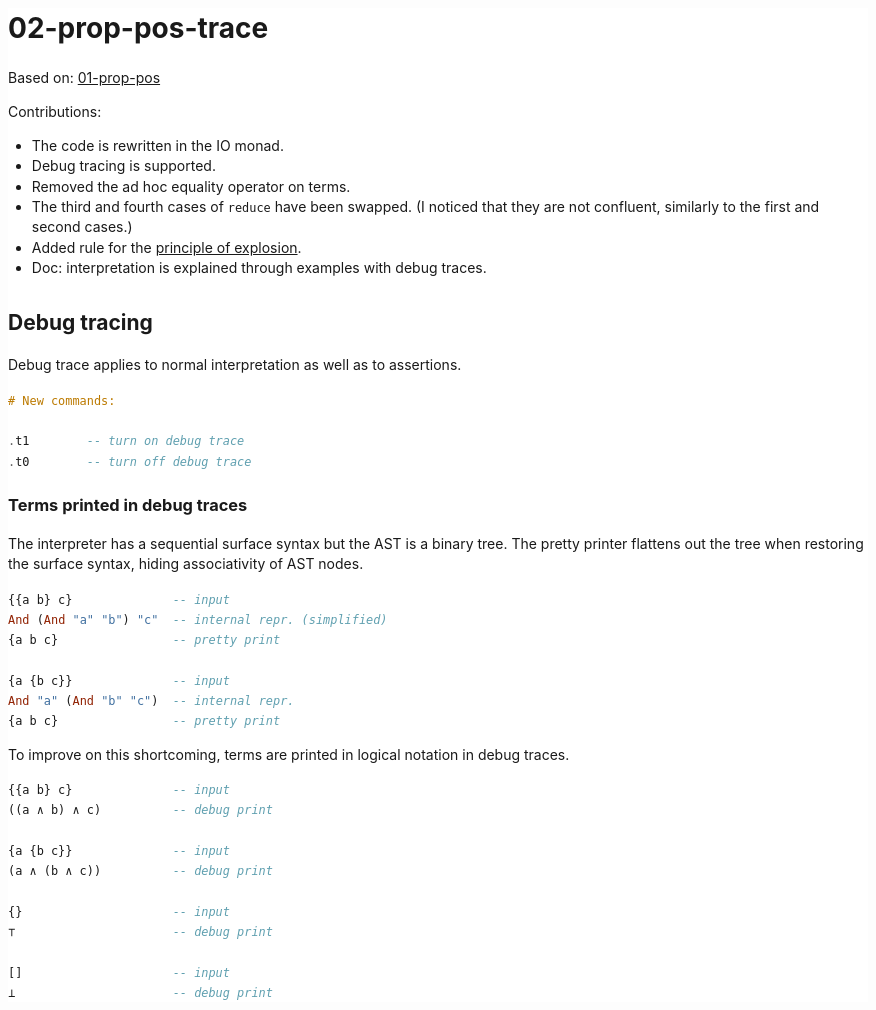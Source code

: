 # 02-prop-pos-trace

Based on: [01-prop-pos](../01-prop-pos/README.md)

Contributions:
- The code is rewritten in the IO monad.
- Debug tracing is supported.
- Removed the ad hoc equality operator on terms.
- The third and fourth cases of `reduce` have been swapped.
  (I noticed that they are not confluent,
  similarly to the first and second cases.)
- Added rule for the [principle of explosion](https://en.wikipedia.org/wiki/Principle_of_explosion).
- Doc: interpretation is explained through examples with debug traces.

## Debug tracing

Debug trace applies to normal interpretation as well as to assertions.

~~~haskell
# New commands:

.t1        -- turn on debug trace
.t0        -- turn off debug trace
~~~


### Terms printed in debug traces

The interpreter has a sequential surface syntax but the AST is a binary tree.
The pretty printer flattens out the tree when restoring the surface syntax,
hiding associativity of AST nodes.


~~~haskell
{{a b} c}              -- input
And (And "a" "b") "c"  -- internal repr. (simplified)
{a b c}                -- pretty print

{a {b c}}              -- input
And "a" (And "b" "c")  -- internal repr.
{a b c}                -- pretty print
~~~

To improve on this shortcoming,
terms are printed in logical notation in debug traces.

~~~haskell
{{a b} c}              -- input
((a ∧ b) ∧ c)          -- debug print

{a {b c}}              -- input
(a ∧ (b ∧ c))          -- debug print

{}                     -- input
⊤                      -- debug print

[]                     -- input
⊥                      -- debug print
~~~
